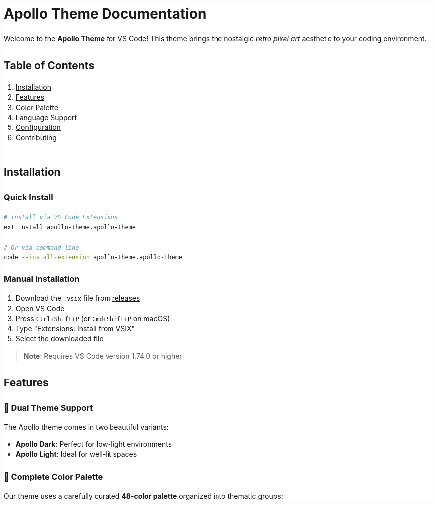 # Apollo Theme Documentation

Welcome to the **Apollo Theme** for VS Code! This theme brings the nostalgic *retro pixel art* aesthetic to your coding environment.

## Table of Contents

1. [Installation](#installation)
2. [Features](#features)
3. [Color Palette](#color-palette)
4. [Language Support](#language-support)
5. [Configuration](#configuration)
6. [Contributing](#contributing)

---

## Installation

### Quick Install

```bash
# Install via VS Code Extensions
ext install apollo-theme.apollo-theme

# Or via command line
code --install-extension apollo-theme.apollo-theme
```

### Manual Installation

1. Download the `.vsix` file from [releases](https://github.com/apollo-theme/apollo-vscode-theme/releases)
2. Open VS Code
3. Press `Ctrl+Shift+P` (or `Cmd+Shift+P` on macOS)
4. Type "Extensions: Install from VSIX"
5. Select the downloaded file

> **Note**: Requires VS Code version 1.74.0 or higher

## Features

### 🎨 Dual Theme Support

The Apollo theme comes in two beautiful variants:

- **Apollo Dark**: Perfect for low-light environments
- **Apollo Light**: Ideal for well-lit spaces

### 🌈 Complete Color Palette

Our theme uses a carefully curated **48-color palette** organized into thematic groups:
